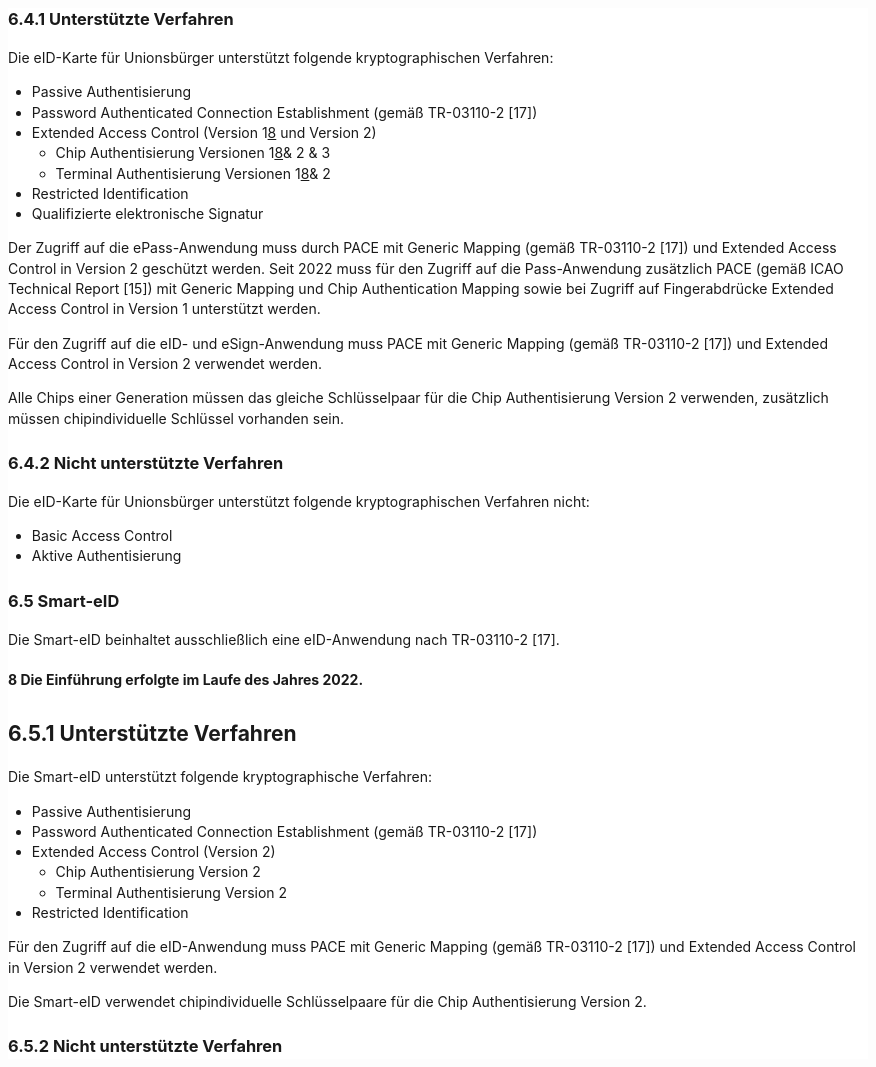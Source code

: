 ### 6.4.1 Unterstützte Verfahren

Die eID-Karte für Unionsbürger unterstützt folgende kryptographischen Verfahren:

- Passive Authentisierung
- Password Authenticated Connection Establishment (gemäß TR-03110-2 [17])
- Extended Access Control (Version 1[8](#page-22-0) und Version 2)
	- Chip Authentisierung Versionen 1[8](#page-22-0)& 2 & 3
	- Terminal Authentisierung Versionen 1[8](#page-22-0)& 2
- Restricted Identification
- Qualifizierte elektronische Signatur

Der Zugriff auf die ePass-Anwendung muss durch PACE mit Generic Mapping (gemäß TR-03110-2 [17]) und Extended Access Control in Version 2 geschützt werden. Seit 2022 muss für den Zugriff auf die Pass-Anwendung zusätzlich PACE (gemäß ICAO Technical Report [15]) mit Generic Mapping und Chip Authentication Mapping sowie bei Zugriff auf Fingerabdrücke Extended Access Control in Version 1 unterstützt werden.

Für den Zugriff auf die eID- und eSign-Anwendung muss PACE mit Generic Mapping (gemäß TR-03110-2 [17]) und Extended Access Control in Version 2 verwendet werden.

Alle Chips einer Generation müssen das gleiche Schlüsselpaar für die Chip Authentisierung Version 2 verwenden, zusätzlich müssen chipindividuelle Schlüssel vorhanden sein.

### 6.4.2 Nicht unterstützte Verfahren

Die eID-Karte für Unionsbürger unterstützt folgende kryptographischen Verfahren nicht:

- Basic Access Control
- Aktive Authentisierung

### 6.5 Smart-eID

Die Smart-eID beinhaltet ausschließlich eine eID-Anwendung nach TR-03110-2 [17].

#### <span id="page-22-0"></span>8 Die Einführung erfolgte im Laufe des Jahres 2022.

## 6.5.1 Unterstützte Verfahren

Die Smart-eID unterstützt folgende kryptographische Verfahren:

- Passive Authentisierung
- Password Authenticated Connection Establishment (gemäß TR-03110-2 [17])
- Extended Access Control (Version 2)
	- Chip Authentisierung Version 2
	- Terminal Authentisierung Version 2
- Restricted Identification

Für den Zugriff auf die eID-Anwendung muss PACE mit Generic Mapping (gemäß TR-03110-2 [17]) und Extended Access Control in Version 2 verwendet werden.

Die Smart-eID verwendet chipindividuelle Schlüsselpaare für die Chip Authentisierung Version 2.

### 6.5.2 Nicht unterstützte Verfahren
